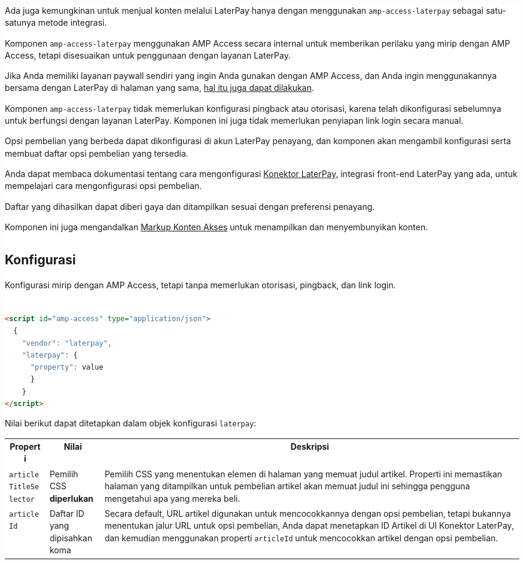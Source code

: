 Ada juga kemungkinan untuk menjual konten melalui LaterPay hanya dengan menggunakan `amp-access-laterpay` sebagai satu-satunya metode integrasi.

Komponen `amp-access-laterpay` menggunakan AMP Access secara internal untuk memberikan perilaku yang mirip dengan AMP Access, tetapi disesuaikan untuk penggunaan dengan layanan LaterPay.

Jika Anda memiliki layanan paywall sendiri yang ingin Anda gunakan dengan AMP Access, dan Anda ingin menggunakannya bersama dengan LaterPay di halaman yang sama, [hal itu juga dapat dilakukan](#using-amp-access-laterpay-together-with-amp-access).

Komponen `amp-access-laterpay` tidak memerlukan konfigurasi pingback atau otorisasi, karena telah dikonfigurasi sebelumnya untuk berfungsi dengan layanan LaterPay. Komponen ini juga tidak memerlukan penyiapan link login secara manual.

Opsi pembelian yang berbeda dapat dikonfigurasi di akun LaterPay penayang, dan komponen akan mengambil konfigurasi serta membuat daftar opsi pembelian yang tersedia.

Anda dapat membaca dokumentasi tentang cara mengonfigurasi [Konektor LaterPay](https://docs.laterpay.net/connector/configuration/), integrasi front-end LaterPay yang ada, untuk mempelajari cara mengonfigurasi opsi pembelian.

Daftar yang dihasilkan dapat diberi gaya dan ditampilkan sesuai dengan preferensi penayang.

Komponen ini juga mengandalkan [Markup Konten Akses](amp-access.md#access-content-markup) untuk menampilkan dan menyembunyikan konten.

## Konfigurasi <a name="configuration"></a>

Konfigurasi mirip dengan AMP Access, tetapi tanpa memerlukan otorisasi, pingback, dan link login.

```html

<script id="amp-access" type="application/json">
  {
    "vendor": "laterpay",
    "laterpay": {
      "property": value
      }
    }
</script>

```

Nilai berikut dapat ditetapkan dalam objek konfigurasi `laterpay`:

<table>
  <tr>
    <th class="col-fourty">Properti</th>
    <th class="col-twenty">Nilai</th>
    <th class="col-fourty">Deskripsi</th>
  </tr>
  <tr>
    <td><code>articleTitleSelector</code></td>
    <td>Pemilih CSS <strong>diperlukan</strong></td>
    <td>Pemilih CSS yang menentukan elemen di halaman yang memuat judul artikel. Properti ini memastikan halaman yang ditampilkan untuk pembelian artikel akan memuat judul ini sehingga pengguna mengetahui apa yang mereka beli.</td>
  </tr>
  <tr>
    <td><code>articleId</code></td>
    <td>Daftar ID yang dipisahkan koma</td>
    <td>Secara default, URL artikel digunakan untuk mencocokkannya dengan opsi pembelian, tetapi bukannya menentukan jalur URL untuk opsi pembelian, Anda dapat menetapkan ID Artikel di UI Konektor LaterPay, dan kemudian menggunakan properti <code>articleId</code> untuk mencocokkan artikel dengan opsi pembelian.
      <br>